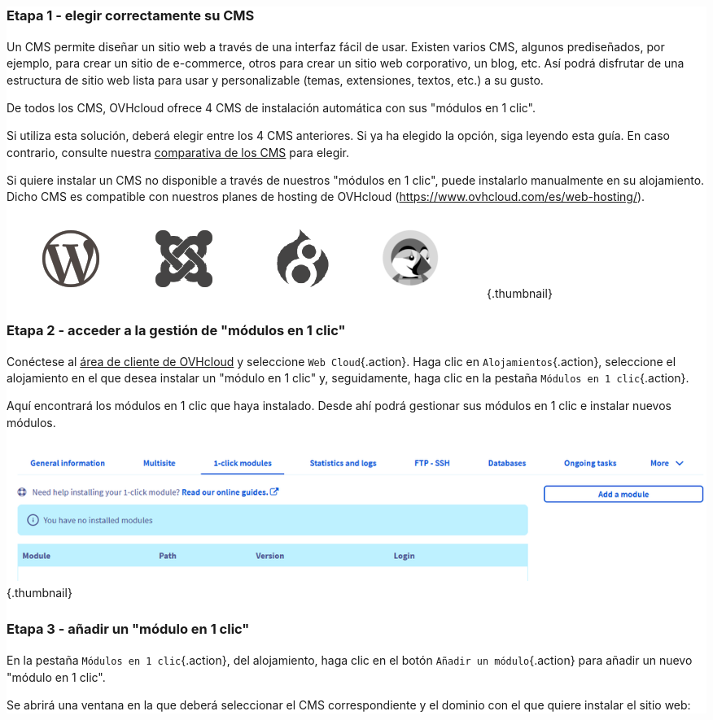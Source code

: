 ### Etapa 1 - elegir correctamente su CMS

Un CMS permite diseñar un sitio web a través de una interfaz fácil de usar. Existen varios CMS, algunos prediseñados, por ejemplo, para crear un sitio de e-commerce, otros para crear un sitio web corporativo, un blog, etc. Así podrá disfrutar de una estructura de sitio web lista para usar y personalizable (temas, extensiones, textos, etc.) a su gusto.

De todos los CMS, OVHcloud ofrece 4 CMS de instalación automática con sus "módulos en 1 clic". 

Si utiliza esta solución, deberá elegir entre los 4 CMS anteriores. Si ya ha elegido la opción, siga leyendo esta guía. En caso contrario, consulte nuestra [comparativa de los CMS](https://www.ovhcloud.com/es/web-hosting/uc-cms-comparison/) para elegir.

Si quiere instalar un CMS no disponible a través de nuestros "módulos en 1 clic", puede instalarlo manualmente en su alojamiento. Dicho CMS es compatible con nuestros planes de hosting de OVHcloud (https://www.ovhcloud.com/es/web-hosting/).

![Logotipos de los CMS](images/cms-logos.png){.thumbnail}

### Etapa 2 - acceder a la gestión de "módulos en 1 clic"

Conéctese al [área de cliente de OVHcloud](https://ca.ovh.com/auth/?action=gotomanager&from=https://www.ovh.com/world/&ovhSubsidiary=ws) y seleccione `Web Cloud`{.action}. Haga clic en `Alojamientos`{.action}, seleccione el alojamiento en el que desea instalar un "módulo en 1 clic" y, seguidamente, haga clic en la pestaña `Módulos en 1 clic`{.action}.

Aquí encontrará los módulos en 1 clic que haya instalado. Desde ahí podrá gestionar sus módulos en 1 clic e instalar nuevos módulos.

![Acceso a la sección Módulos en un clic](images/tab.png){.thumbnail}

### Etapa 3 - añadir un "módulo en 1 clic"

En la pestaña `Módulos en 1 clic`{.action}, del alojamiento, haga clic en el botón `Añadir un módulo`{.action} para añadir un nuevo "módulo en 1 clic".

Se abrirá una ventana en la que deberá seleccionar el CMS correspondiente y el dominio con el que quiere instalar el sitio web:
